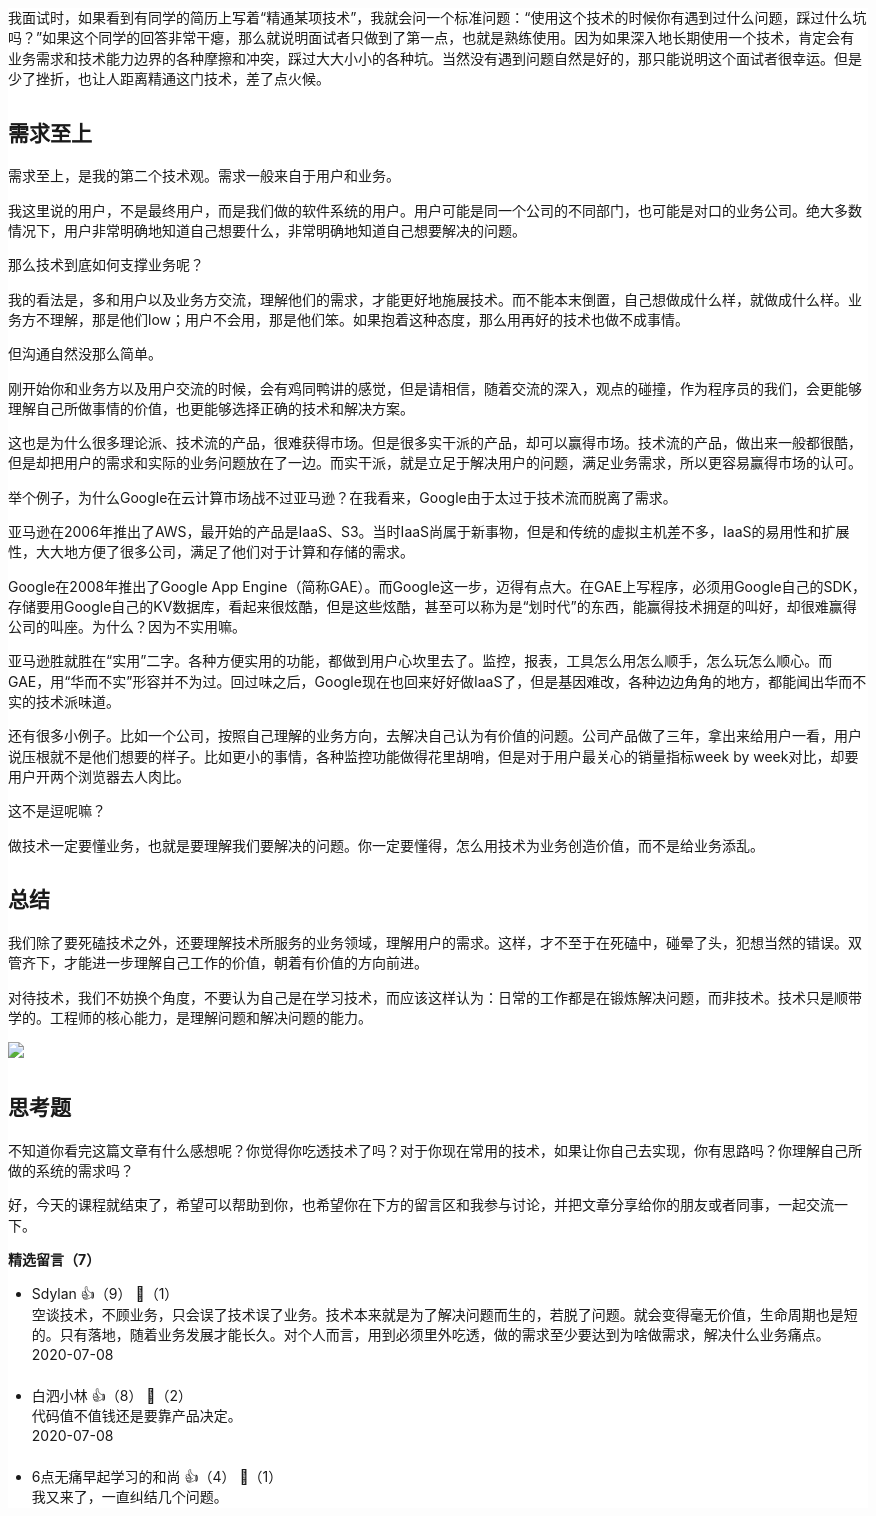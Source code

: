 我面试时，如果看到有同学的简历上写着“精通某项技术”，我就会问一个标准问题：“使用这个技术的时候你有遇到过什么问题，踩过什么坑吗？”如果这个同学的回答非常干瘪，那么就说明面试者只做到了第一点，也就是熟练使用。因为如果深入地长期使用一个技术，肯定会有业务需求和技术能力边界的各种摩擦和冲突，踩过大大小小的各种坑。当然没有遇到问题自然是好的，那只能说明这个面试者很幸运。但是少了挫折，也让人距离精通这门技术，差了点火候。

## 需求至上

需求至上，是我的第二个技术观。需求一般来自于用户和业务。

我这里说的用户，不是最终用户，而是我们做的软件系统的用户。用户可能是同一个公司的不同部门，也可能是对口的业务公司。绝大多数情况下，用户非常明确地知道自己想要什么，非常明确地知道自己想要解决的问题。

那么技术到底如何支撑业务呢？

我的看法是，多和用户以及业务方交流，理解他们的需求，才能更好地施展技术。而不能本末倒置，自己想做成什么样，就做成什么样。业务方不理解，那是他们low；用户不会用，那是他们笨。如果抱着这种态度，那么用再好的技术也做不成事情。

但沟通自然没那么简单。

刚开始你和业务方以及用户交流的时候，会有鸡同鸭讲的感觉，但是请相信，随着交流的深入，观点的碰撞，作为程序员的我们，会更能够理解自己所做事情的价值，也更能够选择正确的技术和解决方案。

这也是为什么很多理论派、技术流的产品，很难获得市场。但是很多实干派的产品，却可以赢得市场。技术流的产品，做出来一般都很酷，但是却把用户的需求和实际的业务问题放在了一边。而实干派，就是立足于解决用户的问题，满足业务需求，所以更容易赢得市场的认可。

举个例子，为什么Google在云计算市场战不过亚马逊？在我看来，Google由于太过于技术流而脱离了需求。

亚马逊在2006年推出了AWS，最开始的产品是IaaS、S3。当时IaaS尚属于新事物，但是和传统的虚拟主机差不多，IaaS的易用性和扩展性，大大地方便了很多公司，满足了他们对于计算和存储的需求。

Google在2008年推出了Google App Engine（简称GAE）。而Google这一步，迈得有点大。在GAE上写程序，必须用Google自己的SDK，存储要用Google自己的KV数据库，看起来很炫酷，但是这些炫酷，甚至可以称为是“划时代”的东西，能赢得技术拥趸的叫好，却很难赢得公司的叫座。为什么？因为不实用嘛。

亚马逊胜就胜在“实用”二字。各种方便实用的功能，都做到用户心坎里去了。监控，报表，工具怎么用怎么顺手，怎么玩怎么顺心。而GAE，用“华而不实”形容并不为过。回过味之后，Google现在也回来好好做IaaS了，但是基因难改，各种边边角角的地方，都能闻出华而不实的技术派味道。

还有很多小例子。比如一个公司，按照自己理解的业务方向，去解决自己认为有价值的问题。公司产品做了三年，拿出来给用户一看，用户说压根就不是他们想要的样子。比如更小的事情，各种监控功能做得花里胡哨，但是对于用户最关心的销量指标week by week对比，却要用户开两个浏览器去人肉比。

这不是逗呢嘛？

做技术一定要懂业务，也就是要理解我们要解决的问题。你一定要懂得，怎么用技术为业务创造价值，而不是给业务添乱。

## 总结

我们除了要死磕技术之外，还要理解技术所服务的业务领域，理解用户的需求。这样，才不至于在死磕中，碰晕了头，犯想当然的错误。双管齐下，才能进一步理解自己工作的价值，朝着有价值的方向前进。

对待技术，我们不妨换个角度，不要认为自己是在学习技术，而应该这样认为：日常的工作都是在锻炼解决问题，而非技术。技术只是顺带学的。工程师的核心能力，是理解问题和解决问题的能力。

![](https://static001.geekbang.org/resource/image/53/17/53d11e552f5bf5eb643018124ae62717.png?wh=2198%2A1250)

## 思考题

不知道你看完这篇文章有什么感想呢？你觉得你吃透技术了吗？对于你现在常用的技术，如果让你自己去实现，你有思路吗？你理解自己所做的系统的需求吗？

好，今天的课程就结束了，希望可以帮助到你，也希望你在下方的留言区和我参与讨论，并把文章分享给你的朋友或者同事，一起交流一下。
<div><strong>精选留言（7）</strong></div><ul>
<li><span>Sdylan</span> 👍（9） 💬（1）<div>空谈技术，不顾业务，只会误了技术误了业务。技术本来就是为了解决问题而生的，若脱了问题。就会变得毫无价值，生命周期也是短的。只有落地，随着业务发展才能长久。对个人而言，用到必须里外吃透，做的需求至少要达到为啥做需求，解决什么业务痛点。</div>2020-07-08</li><br/><li><span>白泗小林</span> 👍（8） 💬（2）<div>代码值不值钱还是要靠产品决定。</div>2020-07-08</li><br/><li><span>6点无痛早起学习的和尚</span> 👍（4） 💬（1）<div>我又来了，一直纠结几个问题。
